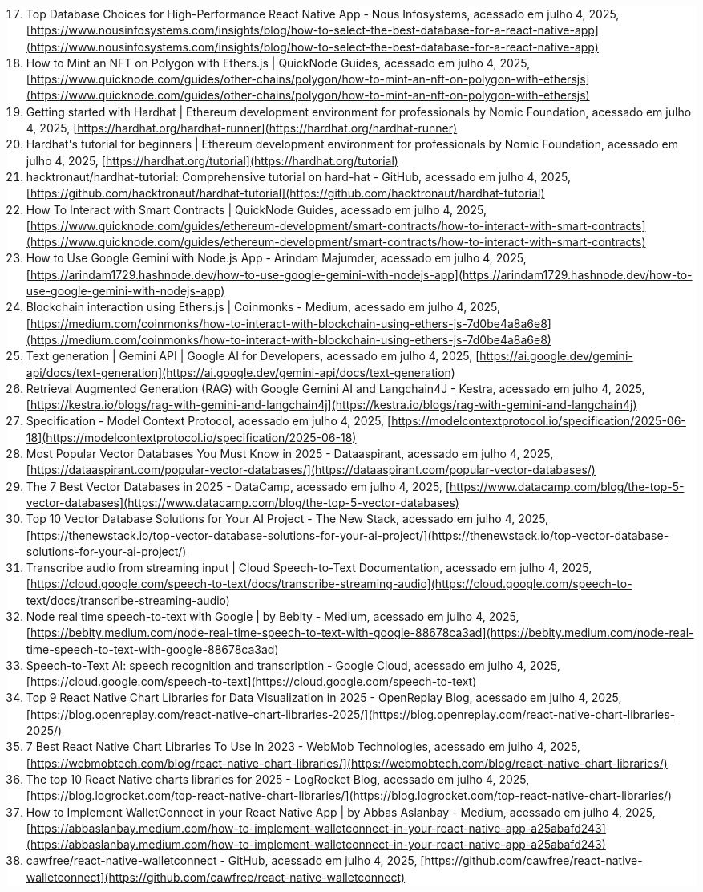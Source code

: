 17. Top Database Choices for High-Performance React Native App \- Nous Infosystems, acessado em julho 4, 2025, [https://www.nousinfosystems.com/insights/blog/how-to-select-the-best-database-for-a-react-native-app](https://www.nousinfosystems.com/insights/blog/how-to-select-the-best-database-for-a-react-native-app)  
18. How to Mint an NFT on Polygon with Ethers.js | QuickNode Guides, acessado em julho 4, 2025, [https://www.quicknode.com/guides/other-chains/polygon/how-to-mint-an-nft-on-polygon-with-ethersjs](https://www.quicknode.com/guides/other-chains/polygon/how-to-mint-an-nft-on-polygon-with-ethersjs)  
19. Getting started with Hardhat | Ethereum development environment for professionals by Nomic Foundation, acessado em julho 4, 2025, [https://hardhat.org/hardhat-runner](https://hardhat.org/hardhat-runner)  
20. Hardhat's tutorial for beginners | Ethereum development environment for professionals by Nomic Foundation, acessado em julho 4, 2025, [https://hardhat.org/tutorial](https://hardhat.org/tutorial)  
21. hacktronaut/hardhat-tutorial: Comprehensive tutorial on hard-hat \- GitHub, acessado em julho 4, 2025, [https://github.com/hacktronaut/hardhat-tutorial](https://github.com/hacktronaut/hardhat-tutorial)  
22. How To Interact with Smart Contracts | QuickNode Guides, acessado em julho 4, 2025, [https://www.quicknode.com/guides/ethereum-development/smart-contracts/how-to-interact-with-smart-contracts](https://www.quicknode.com/guides/ethereum-development/smart-contracts/how-to-interact-with-smart-contracts)  
23. How to Use Google Gemini with Node.js App \- Arindam Majumder, acessado em julho 4, 2025, [https://arindam1729.hashnode.dev/how-to-use-google-gemini-with-nodejs-app](https://arindam1729.hashnode.dev/how-to-use-google-gemini-with-nodejs-app)  
24. Blockchain interaction using Ethers.js | Coinmonks \- Medium, acessado em julho 4, 2025, [https://medium.com/coinmonks/how-to-interact-with-blockchain-using-ethers-js-7d0be4a8a6e8](https://medium.com/coinmonks/how-to-interact-with-blockchain-using-ethers-js-7d0be4a8a6e8)  
25. Text generation | Gemini API | Google AI for Developers, acessado em julho 4, 2025, [https://ai.google.dev/gemini-api/docs/text-generation](https://ai.google.dev/gemini-api/docs/text-generation)  
26. Retrieval Augmented Generation (RAG) with Google Gemini AI and Langchain4J \- Kestra, acessado em julho 4, 2025, [https://kestra.io/blogs/rag-with-gemini-and-langchain4j](https://kestra.io/blogs/rag-with-gemini-and-langchain4j)  
27. Specification \- Model Context Protocol, acessado em julho 4, 2025, [https://modelcontextprotocol.io/specification/2025-06-18](https://modelcontextprotocol.io/specification/2025-06-18)  
28. Most Popular Vector Databases You Must Know in 2025 \- Dataaspirant, acessado em julho 4, 2025, [https://dataaspirant.com/popular-vector-databases/](https://dataaspirant.com/popular-vector-databases/)  
29. The 7 Best Vector Databases in 2025 \- DataCamp, acessado em julho 4, 2025, [https://www.datacamp.com/blog/the-top-5-vector-databases](https://www.datacamp.com/blog/the-top-5-vector-databases)  
30. Top 10 Vector Database Solutions for Your AI Project \- The New Stack, acessado em julho 4, 2025, [https://thenewstack.io/top-vector-database-solutions-for-your-ai-project/](https://thenewstack.io/top-vector-database-solutions-for-your-ai-project/)  
31. Transcribe audio from streaming input | Cloud Speech-to-Text Documentation, acessado em julho 4, 2025, [https://cloud.google.com/speech-to-text/docs/transcribe-streaming-audio](https://cloud.google.com/speech-to-text/docs/transcribe-streaming-audio)  
32. Node real time speech-to-text with Google | by Bebity \- Medium, acessado em julho 4, 2025, [https://bebity.medium.com/node-real-time-speech-to-text-with-google-88678ca3ad](https://bebity.medium.com/node-real-time-speech-to-text-with-google-88678ca3ad)  
33. Speech-to-Text AI: speech recognition and transcription \- Google Cloud, acessado em julho 4, 2025, [https://cloud.google.com/speech-to-text](https://cloud.google.com/speech-to-text)  
34. Top 9 React Native Chart Libraries for Data Visualization in 2025 \- OpenReplay Blog, acessado em julho 4, 2025, [https://blog.openreplay.com/react-native-chart-libraries-2025/](https://blog.openreplay.com/react-native-chart-libraries-2025/)  
35. 7 Best React Native Chart Libraries To Use In 2023 \- WebMob Technologies, acessado em julho 4, 2025, [https://webmobtech.com/blog/react-native-chart-libraries/](https://webmobtech.com/blog/react-native-chart-libraries/)  
36. The top 10 React Native charts libraries for 2025 \- LogRocket Blog, acessado em julho 4, 2025, [https://blog.logrocket.com/top-react-native-chart-libraries/](https://blog.logrocket.com/top-react-native-chart-libraries/)  
37. How to Implement WalletConnect in your React Native App | by Abbas Aslanbay \- Medium, acessado em julho 4, 2025, [https://abbaslanbay.medium.com/how-to-implement-walletconnect-in-your-react-native-app-a25abafd243](https://abbaslanbay.medium.com/how-to-implement-walletconnect-in-your-react-native-app-a25abafd243)  
38. cawfree/react-native-walletconnect \- GitHub, acessado em julho 4, 2025, [https://github.com/cawfree/react-native-walletconnect](https://github.com/cawfree/react-native-walletconnect)  